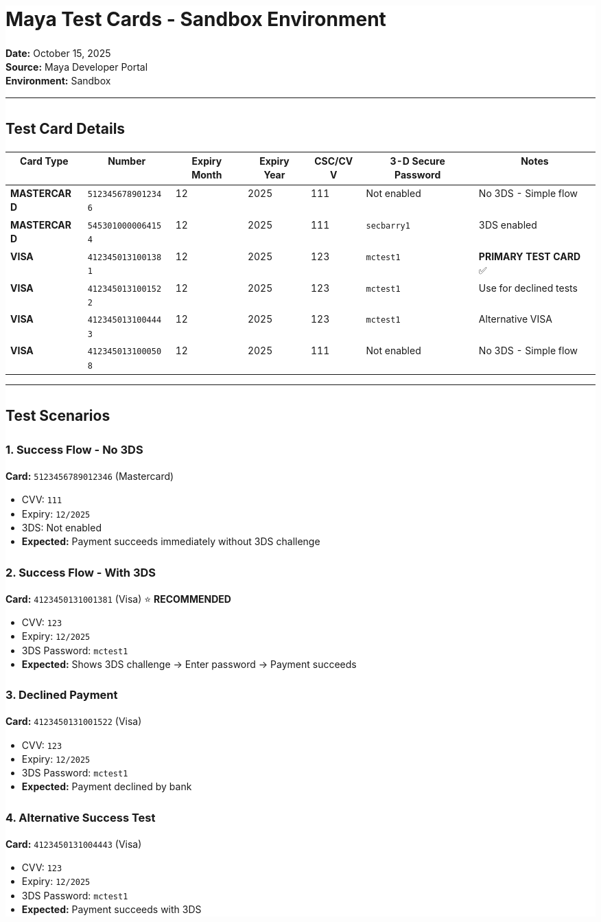# Maya Test Cards - Sandbox Environment

**Date:** October 15, 2025  
**Source:** Maya Developer Portal  
**Environment:** Sandbox

---

## Test Card Details

| Card Type | Number | Expiry Month | Expiry Year | CSC/CVV | 3-D Secure Password | Notes |
|-----------|--------|--------------|-------------|---------|---------------------|-------|
| **MASTERCARD** | `5123456789012346` | 12 | 2025 | 111 | Not enabled | No 3DS - Simple flow |
| **MASTERCARD** | `5453010000064154` | 12 | 2025 | 111 | `secbarry1` | 3DS enabled |
| **VISA** | `4123450131001381` | 12 | 2025 | 123 | `mctest1` | **PRIMARY TEST CARD** ✅ |
| **VISA** | `4123450131001522` | 12 | 2025 | 123 | `mctest1` | Use for declined tests |
| **VISA** | `4123450131004443` | 12 | 2025 | 123 | `mctest1` | Alternative VISA |
| **VISA** | `4123450131000508` | 12 | 2025 | 111 | Not enabled | No 3DS - Simple flow |

---

## Test Scenarios

### 1. Success Flow - No 3DS
**Card:** `5123456789012346` (Mastercard)
- CVV: `111`
- Expiry: `12/2025`
- 3DS: Not enabled
- **Expected:** Payment succeeds immediately without 3DS challenge

### 2. Success Flow - With 3DS
**Card:** `4123450131001381` (Visa) ⭐ **RECOMMENDED**
- CVV: `123`
- Expiry: `12/2025`
- 3DS Password: `mctest1`
- **Expected:** Shows 3DS challenge → Enter password → Payment succeeds

### 3. Declined Payment
**Card:** `4123450131001522` (Visa)
- CVV: `123`
- Expiry: `12/2025`
- 3DS Password: `mctest1`
- **Expected:** Payment declined by bank

### 4. Alternative Success Test
**Card:** `4123450131004443` (Visa)
- CVV: `123`
- Expiry: `12/2025`
- 3DS Password: `mctest1`
- **Expected:** Payment succeeds with 3DS
